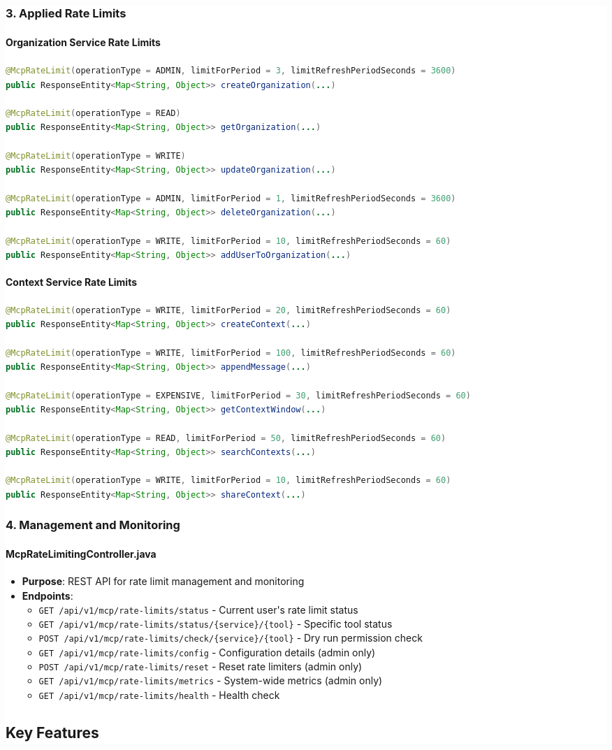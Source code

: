 ### 3. Applied Rate Limits

#### Organization Service Rate Limits
```java
@McpRateLimit(operationType = ADMIN, limitForPeriod = 3, limitRefreshPeriodSeconds = 3600)
public ResponseEntity<Map<String, Object>> createOrganization(...)

@McpRateLimit(operationType = READ)
public ResponseEntity<Map<String, Object>> getOrganization(...)

@McpRateLimit(operationType = WRITE)
public ResponseEntity<Map<String, Object>> updateOrganization(...)

@McpRateLimit(operationType = ADMIN, limitForPeriod = 1, limitRefreshPeriodSeconds = 3600)
public ResponseEntity<Map<String, Object>> deleteOrganization(...)

@McpRateLimit(operationType = WRITE, limitForPeriod = 10, limitRefreshPeriodSeconds = 60)
public ResponseEntity<Map<String, Object>> addUserToOrganization(...)
```

#### Context Service Rate Limits
```java
@McpRateLimit(operationType = WRITE, limitForPeriod = 20, limitRefreshPeriodSeconds = 60)
public ResponseEntity<Map<String, Object>> createContext(...)

@McpRateLimit(operationType = WRITE, limitForPeriod = 100, limitRefreshPeriodSeconds = 60)
public ResponseEntity<Map<String, Object>> appendMessage(...)

@McpRateLimit(operationType = EXPENSIVE, limitForPeriod = 30, limitRefreshPeriodSeconds = 60)
public ResponseEntity<Map<String, Object>> getContextWindow(...)

@McpRateLimit(operationType = READ, limitForPeriod = 50, limitRefreshPeriodSeconds = 60)
public ResponseEntity<Map<String, Object>> searchContexts(...)

@McpRateLimit(operationType = WRITE, limitForPeriod = 10, limitRefreshPeriodSeconds = 60)
public ResponseEntity<Map<String, Object>> shareContext(...)
```

### 4. Management and Monitoring

#### McpRateLimitingController.java
- **Purpose**: REST API for rate limit management and monitoring
- **Endpoints**:
  - `GET /api/v1/mcp/rate-limits/status` - Current user's rate limit status
  - `GET /api/v1/mcp/rate-limits/status/{service}/{tool}` - Specific tool status
  - `POST /api/v1/mcp/rate-limits/check/{service}/{tool}` - Dry run permission check
  - `GET /api/v1/mcp/rate-limits/config` - Configuration details (admin only)
  - `POST /api/v1/mcp/rate-limits/reset` - Reset rate limiters (admin only)
  - `GET /api/v1/mcp/rate-limits/metrics` - System-wide metrics (admin only)
  - `GET /api/v1/mcp/rate-limits/health` - Health check

## Key Features
